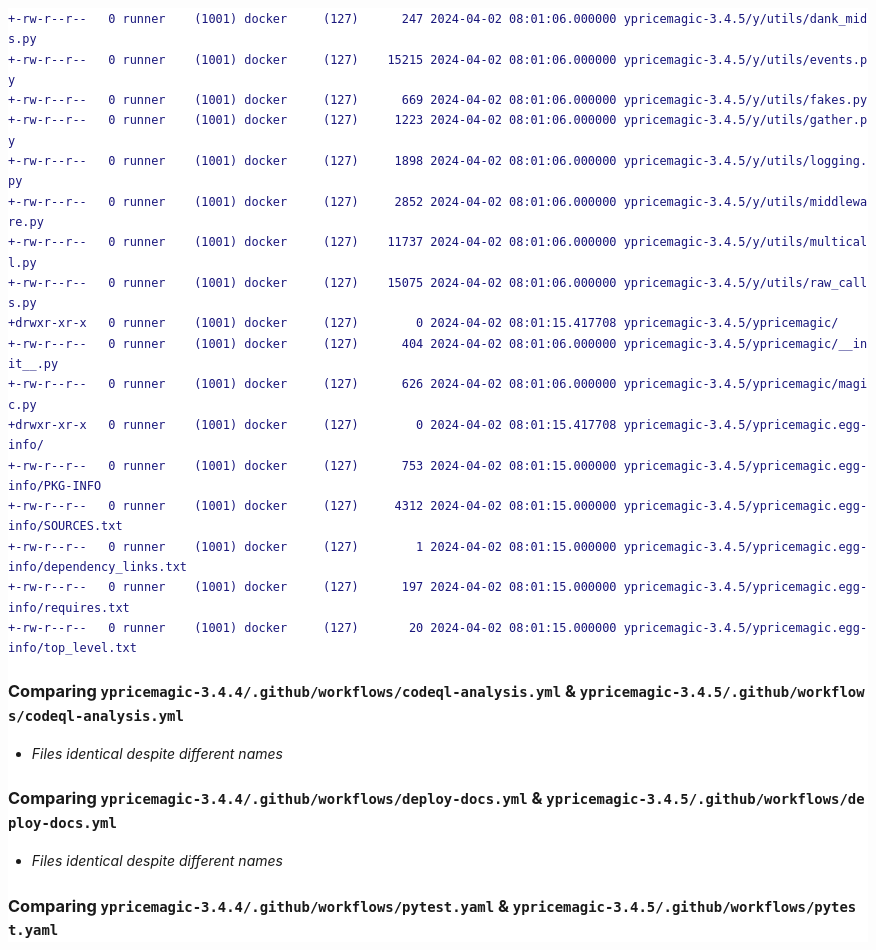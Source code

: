 ```diff
+-rw-r--r--   0 runner    (1001) docker     (127)      247 2024-04-02 08:01:06.000000 ypricemagic-3.4.5/y/utils/dank_mids.py
+-rw-r--r--   0 runner    (1001) docker     (127)    15215 2024-04-02 08:01:06.000000 ypricemagic-3.4.5/y/utils/events.py
+-rw-r--r--   0 runner    (1001) docker     (127)      669 2024-04-02 08:01:06.000000 ypricemagic-3.4.5/y/utils/fakes.py
+-rw-r--r--   0 runner    (1001) docker     (127)     1223 2024-04-02 08:01:06.000000 ypricemagic-3.4.5/y/utils/gather.py
+-rw-r--r--   0 runner    (1001) docker     (127)     1898 2024-04-02 08:01:06.000000 ypricemagic-3.4.5/y/utils/logging.py
+-rw-r--r--   0 runner    (1001) docker     (127)     2852 2024-04-02 08:01:06.000000 ypricemagic-3.4.5/y/utils/middleware.py
+-rw-r--r--   0 runner    (1001) docker     (127)    11737 2024-04-02 08:01:06.000000 ypricemagic-3.4.5/y/utils/multicall.py
+-rw-r--r--   0 runner    (1001) docker     (127)    15075 2024-04-02 08:01:06.000000 ypricemagic-3.4.5/y/utils/raw_calls.py
+drwxr-xr-x   0 runner    (1001) docker     (127)        0 2024-04-02 08:01:15.417708 ypricemagic-3.4.5/ypricemagic/
+-rw-r--r--   0 runner    (1001) docker     (127)      404 2024-04-02 08:01:06.000000 ypricemagic-3.4.5/ypricemagic/__init__.py
+-rw-r--r--   0 runner    (1001) docker     (127)      626 2024-04-02 08:01:06.000000 ypricemagic-3.4.5/ypricemagic/magic.py
+drwxr-xr-x   0 runner    (1001) docker     (127)        0 2024-04-02 08:01:15.417708 ypricemagic-3.4.5/ypricemagic.egg-info/
+-rw-r--r--   0 runner    (1001) docker     (127)      753 2024-04-02 08:01:15.000000 ypricemagic-3.4.5/ypricemagic.egg-info/PKG-INFO
+-rw-r--r--   0 runner    (1001) docker     (127)     4312 2024-04-02 08:01:15.000000 ypricemagic-3.4.5/ypricemagic.egg-info/SOURCES.txt
+-rw-r--r--   0 runner    (1001) docker     (127)        1 2024-04-02 08:01:15.000000 ypricemagic-3.4.5/ypricemagic.egg-info/dependency_links.txt
+-rw-r--r--   0 runner    (1001) docker     (127)      197 2024-04-02 08:01:15.000000 ypricemagic-3.4.5/ypricemagic.egg-info/requires.txt
+-rw-r--r--   0 runner    (1001) docker     (127)       20 2024-04-02 08:01:15.000000 ypricemagic-3.4.5/ypricemagic.egg-info/top_level.txt
```

### Comparing `ypricemagic-3.4.4/.github/workflows/codeql-analysis.yml` & `ypricemagic-3.4.5/.github/workflows/codeql-analysis.yml`

 * *Files identical despite different names*

### Comparing `ypricemagic-3.4.4/.github/workflows/deploy-docs.yml` & `ypricemagic-3.4.5/.github/workflows/deploy-docs.yml`

 * *Files identical despite different names*

### Comparing `ypricemagic-3.4.4/.github/workflows/pytest.yaml` & `ypricemagic-3.4.5/.github/workflows/pytest.yaml`
